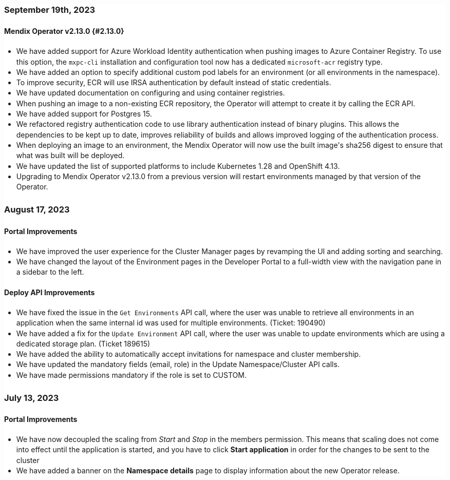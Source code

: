 ### September 19th, 2023

#### Mendix Operator v2.13.0 {#2.13.0}

* We have added support for Azure Workload Identity authentication when pushing images to Azure Container Registry. To use this option, the `mxpc-cli` installation and configuration tool now has a dedicated `microsoft-acr` registry type.
* We have added an option to specify additional custom pod labels for an environment (or all environments in the namespace).
* To improve security, ECR will use IRSA authentication by default instead of static credentials.
* We have updated documentation on configuring and using container registries.
* When pushing an image to a non-existing ECR repository, the Operator will attempt to create it by calling the ECR API.
* We have added support for Postgres 15.
* We refactored registry authentication code to use library authentication instead of binary plugins. This allows the dependencies to be kept up to date, improves reliability of builds and allows improved logging of the authentication process.
* When deploying an image to an environment, the Mendix Operator will now use the built image's sha256 digest to ensure that what was built will be deployed.
* We have updated the list of supported platforms to include Kubernetes 1.28 and OpenShift 4.13.
* Upgrading to Mendix Operator v2.13.0 from a previous version will restart environments managed by that version of the Operator.

### August 17, 2023

#### Portal Improvements

* We have improved the user experience for the Cluster Manager pages by revamping the UI and adding sorting and searching.
* We have changed the layout of the Environment pages in the Developer Portal to a full-width view with the navigation pane in a sidebar to the left.

#### Deploy API Improvements

* We have fixed the issue in the `Get Environments` API call, where the user was unable to retrieve all environments in an application when the same internal id was used for multiple environments. (Ticket: 190490)
* We have added a fix for the `Update Environment` API call, where the user was unable to update environments which are using a dedicated storage plan. (Ticket 189615)
* We have added the ability to automatically accept invitations for namespace and cluster membership.
* We have updated the mandatory fields (email, role) in the Update Namespace/Cluster API calls.
* We have made permissions mandatory if the role is set to CUSTOM.

### July 13, 2023

#### Portal Improvements

* We have now decoupled the scaling from *Start* and *Stop* in the members permission. This means that scaling does not come into effect until the application is started, and you have to click **Start application** in order for the changes to be sent to the cluster
* We have added a banner on the **Namespace details** page to display information about the new Operator release.
